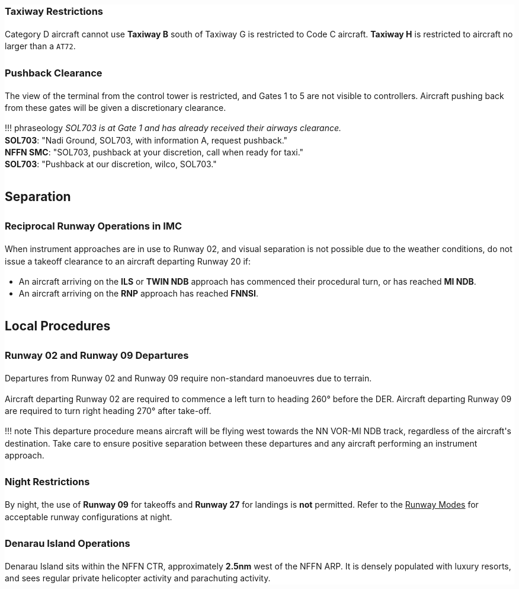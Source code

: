 ### Taxiway Restrictions
Category D aircraft cannot use **Taxiway B** south of Taxiway G is restricted to Code C aircraft. **Taxiway H** is restricted to aircraft no larger than a `AT72`.

### Pushback Clearance
The view of the terminal from the control tower is restricted, and Gates 1 to 5 are not visible to controllers. Aircraft pushing back from these gates will be given a discretionary clearance.

!!! phraseology
	*SOL703 is at Gate 1 and has already received their airways clearance.*  
    **SOL703**: "Nadi Ground, SOL703, with information A, request pushback."  
    **NFFN SMC**: "SOL703, pushback at your discretion, call when ready for taxi."  
    **SOL703**: "Pushback at our discretion, wilco, SOL703."

## Separation
### Reciprocal Runway Operations in IMC
When instrument approaches are in use to Runway 02, and visual separation is not possible due to the weather conditions, do not issue a takeoff clearance to an aircraft departing Runway 20 if:

- An aircraft arriving on the **ILS** or **TWIN NDB** approach has commenced their procedural turn, or has reached **MI NDB**.
- An aircraft arriving on the **RNP** approach has reached **FNNSI**.

## Local Procedures
### Runway 02 and Runway 09 Departures
Departures from Runway 02 and Runway 09 require non-standard manoeuvres due to terrain.

Aircraft departing Runway 02 are required to commence a left turn to heading 260° before the DER. Aircraft departing Runway 09 are required to turn right heading 270° after take-off.

!!! note
	This departure procedure means aircraft will be flying west towards the NN VOR-MI NDB track, regardless of the aircraft's destination. Take care to ensure positive separation between these departures and any aircraft performing an instrument approach.

### Night Restrictions
By night, the use of **Runway 09** for takeoffs and **Runway 27** for landings is **not** permitted. Refer to the [Runway Modes](#runway-modes) for acceptable runway configurations at night.

### Denarau Island Operations
Denarau Island sits within the NFFN CTR, approximately **2.5nm** west of the NFFN ARP. It is densely populated with luxury resorts, and sees regular private helicopter activity and parachuting activity.

<figure markdown>